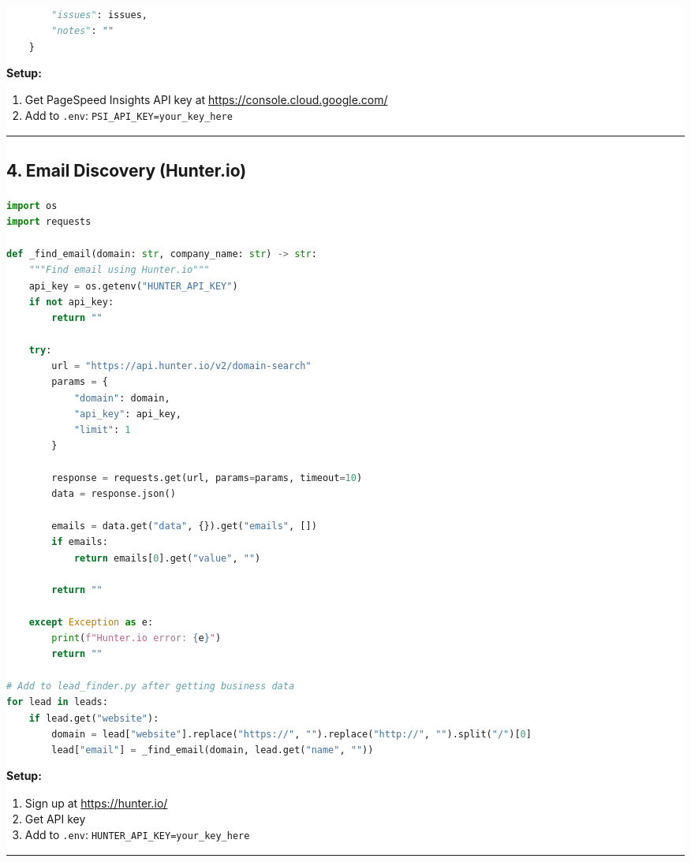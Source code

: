 ```python
        "issues": issues,
        "notes": ""
    }
```

**Setup:**
1. Get PageSpeed Insights API key at https://console.cloud.google.com/
2. Add to `.env`: `PSI_API_KEY=your_key_here`

---

## 4. Email Discovery (Hunter.io)

```python
import os
import requests

def _find_email(domain: str, company_name: str) -> str:
    """Find email using Hunter.io"""
    api_key = os.getenv("HUNTER_API_KEY")
    if not api_key:
        return ""
    
    try:
        url = "https://api.hunter.io/v2/domain-search"
        params = {
            "domain": domain,
            "api_key": api_key,
            "limit": 1
        }
        
        response = requests.get(url, params=params, timeout=10)
        data = response.json()
        
        emails = data.get("data", {}).get("emails", [])
        if emails:
            return emails[0].get("value", "")
        
        return ""
        
    except Exception as e:
        print(f"Hunter.io error: {e}")
        return ""

# Add to lead_finder.py after getting business data
for lead in leads:
    if lead.get("website"):
        domain = lead["website"].replace("https://", "").replace("http://", "").split("/")[0]
        lead["email"] = _find_email(domain, lead.get("name", ""))
```

**Setup:**
1. Sign up at https://hunter.io/
2. Get API key
3. Add to `.env`: `HUNTER_API_KEY=your_key_here`

---